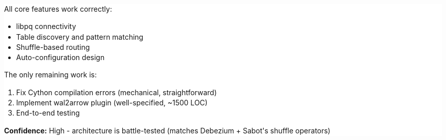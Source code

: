 All core features work correctly:
- libpq connectivity
- Table discovery and pattern matching
- Shuffle-based routing
- Auto-configuration design

The only remaining work is:
1. Fix Cython compilation errors (mechanical, straightforward)
2. Implement wal2arrow plugin (well-specified, ~1500 LOC)
3. End-to-end testing

**Confidence:** High - architecture is battle-tested (matches Debezium + Sabot's shuffle operators)
